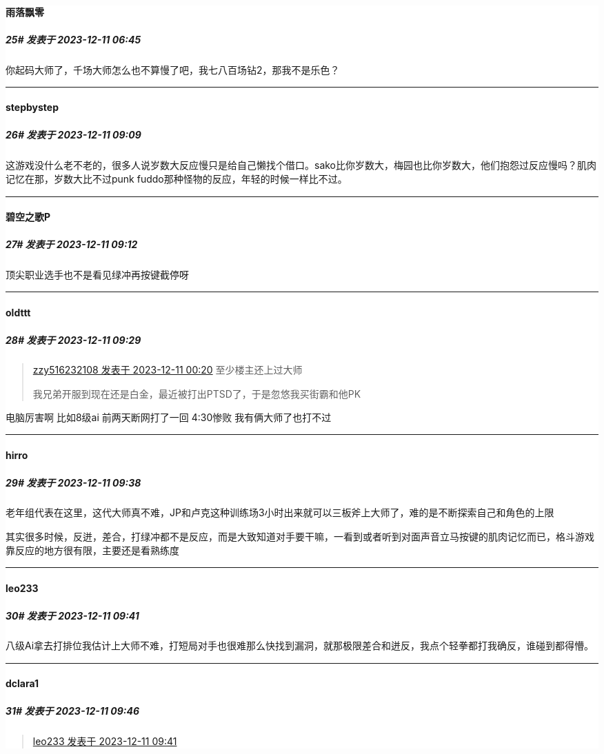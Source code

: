 ####  雨落飘零  
##### 25#       发表于 2023-12-11 06:45

你起码大师了，千场大师怎么也不算慢了吧，我七八百场钻2，那我不是乐色？

*****

####  stepbystep  
##### 26#       发表于 2023-12-11 09:09

这游戏没什么老不老的，很多人说岁数大反应慢只是给自己懒找个借口。sako比你岁数大，梅园也比你岁数大，他们抱怨过反应慢吗？肌肉记忆在那，岁数大比不过punk fuddo那种怪物的反应，年轻的时候一样比不过。

*****

####  碧空之歌P  
##### 27#       发表于 2023-12-11 09:12

顶尖职业选手也不是看见绿冲再按键截停呀

*****

####  oldttt  
##### 28#       发表于 2023-12-11 09:29

<blockquote><a href="httphttps://bbs.saraba1st.com/2b/forum.php?mod=redirect&amp;goto=findpost&amp;pid=63289043&amp;ptid=2163639" target="_blank">zzy516232108 发表于 2023-12-11 00:20</a>
至少楼主还上过大师

我兄弟开服到现在还是白金，最近被打出PTSD了，于是忽悠我买街霸和他PK</blockquote>
电脑厉害啊 比如8级ai 前两天断网打了一回 4:30惨败 我有俩大师了也打不过

*****

####  hirro  
##### 29#       发表于 2023-12-11 09:38

老年组代表在这里，这代大师真不难，JP和卢克这种训练场3小时出来就可以三板斧上大师了，难的是不断探索自己和角色的上限

其实很多时候，反迸，差合，打绿冲都不是反应，而是大致知道对手要干嘛，一看到或者听到对面声音立马按键的肌肉记忆而已，格斗游戏靠反应的地方很有限，主要还是看熟练度

*****

####  leo233  
##### 30#       发表于 2023-12-11 09:41

八级Ai拿去打排位我估计上大师不难，打短局对手也很难那么快找到漏洞，就那极限差合和迸反，我点个轻拳都打我确反，谁碰到都得懵。


*****

####  dclara1  
##### 31#       发表于 2023-12-11 09:46

<blockquote><a href="httphttps://bbs.saraba1st.com/2b/forum.php?mod=redirect&amp;goto=findpost&amp;pid=63290416&amp;ptid=2163639" target="_blank">leo233 发表于 2023-12-11 09:41</a>
